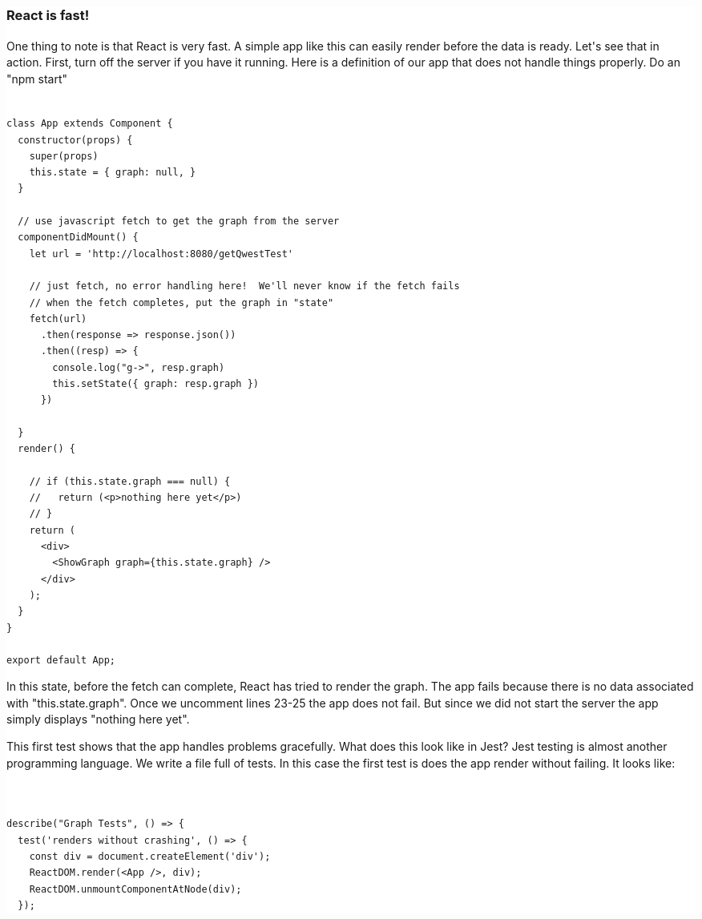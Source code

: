 ### React is fast!

One thing to note is that React is very fast. A simple app like this can easily render before the data is ready. Let's see that in action.  First, turn off the server if you have it running.  Here is a definition of our app that does not handle things properly.  Do an "npm start"

```javascript=

class App extends Component {
  constructor(props) {
    super(props)
    this.state = { graph: null, }
  }

  // use javascript fetch to get the graph from the server
  componentDidMount() {
    let url = 'http://localhost:8080/getQwestTest'

    // just fetch, no error handling here!  We'll never know if the fetch fails
    // when the fetch completes, put the graph in "state"
    fetch(url)
      .then(response => response.json())
      .then((resp) => {
        console.log("g->", resp.graph)
        this.setState({ graph: resp.graph })
      })

  }
  render() {

    // if (this.state.graph === null) {
    //   return (<p>nothing here yet</p>)
    // }
    return (
      <div>
        <ShowGraph graph={this.state.graph} />
      </div>
    );
  }
}

export default App;
```

In this state, before the fetch can complete, React has tried to render the graph.  The app fails because there is no data associated with "this.state.graph".  Once we uncomment lines 23-25 the app does not fail.  But since we did not start the server the app simply displays "nothing here yet". 

This first test shows that the app handles problems gracefully. What does this look like in Jest?  Jest testing is almost another programming language.  We write a file full of tests.  In this case the first test is does the app render without failing.  It looks like:

```


describe("Graph Tests", () => {
  test('renders without crashing', () => {
    const div = document.createElement('div');
    ReactDOM.render(<App />, div);
    ReactDOM.unmountComponentAtNode(div);
  });

```
